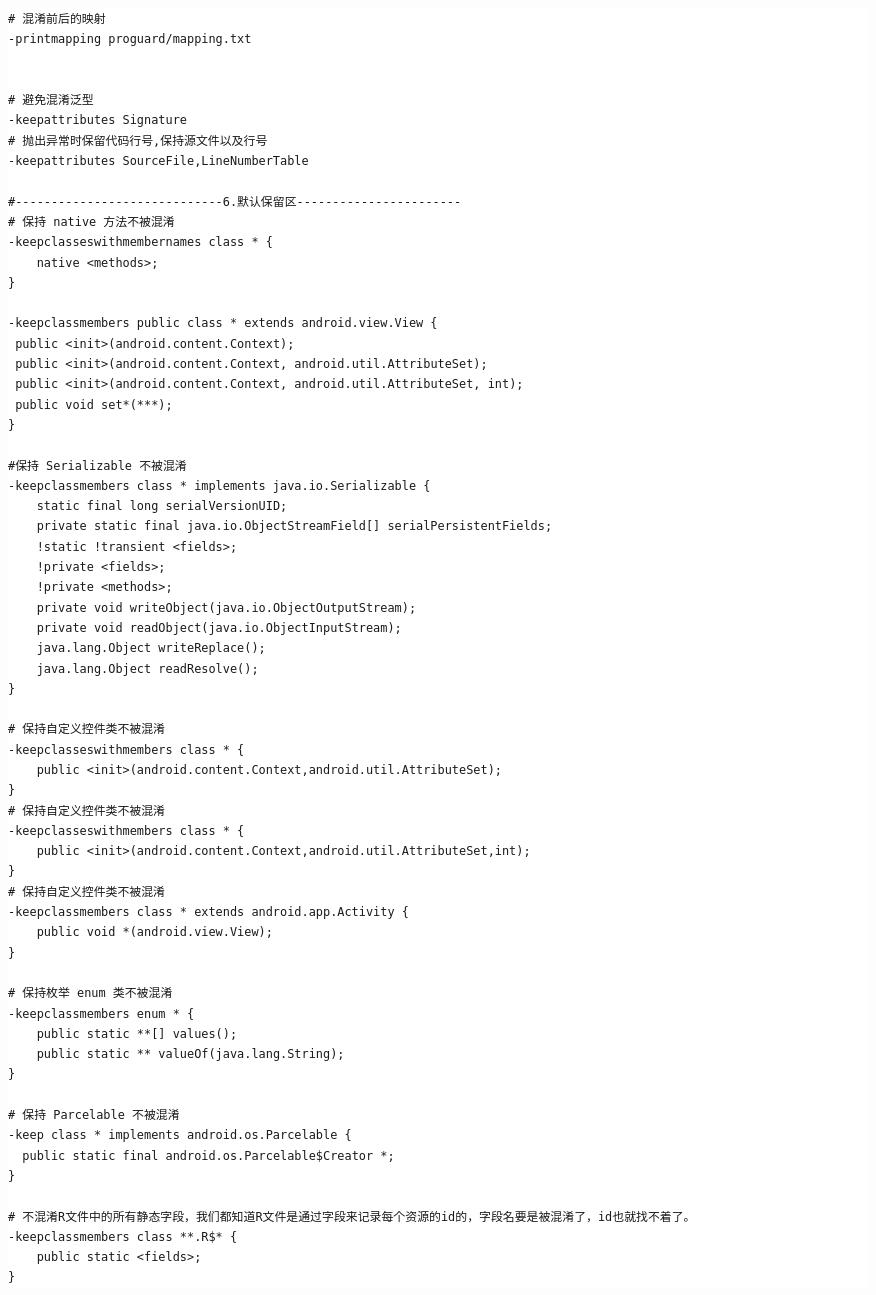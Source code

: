 ```
# 混淆前后的映射
-printmapping proguard/mapping.txt
 
 
# 避免混淆泛型
-keepattributes Signature
# 抛出异常时保留代码行号,保持源文件以及行号
-keepattributes SourceFile,LineNumberTable
 
#-----------------------------6.默认保留区-----------------------
# 保持 native 方法不被混淆
-keepclasseswithmembernames class * {
    native <methods>;
}
 
-keepclassmembers public class * extends android.view.View {
 public <init>(android.content.Context);
 public <init>(android.content.Context, android.util.AttributeSet);
 public <init>(android.content.Context, android.util.AttributeSet, int);
 public void set*(***);
}
 
#保持 Serializable 不被混淆
-keepclassmembers class * implements java.io.Serializable {
    static final long serialVersionUID;
    private static final java.io.ObjectStreamField[] serialPersistentFields;
    !static !transient <fields>;
    !private <fields>;
    !private <methods>;
    private void writeObject(java.io.ObjectOutputStream);
    private void readObject(java.io.ObjectInputStream);
    java.lang.Object writeReplace();
    java.lang.Object readResolve();
}
 
# 保持自定义控件类不被混淆
-keepclasseswithmembers class * {
    public <init>(android.content.Context,android.util.AttributeSet);
}
# 保持自定义控件类不被混淆
-keepclasseswithmembers class * {
    public <init>(android.content.Context,android.util.AttributeSet,int);
}
# 保持自定义控件类不被混淆
-keepclassmembers class * extends android.app.Activity {
    public void *(android.view.View);
}
 
# 保持枚举 enum 类不被混淆
-keepclassmembers enum * {
    public static **[] values();
    public static ** valueOf(java.lang.String);
}
 
# 保持 Parcelable 不被混淆
-keep class * implements android.os.Parcelable {
  public static final android.os.Parcelable$Creator *;
}
 
# 不混淆R文件中的所有静态字段，我们都知道R文件是通过字段来记录每个资源的id的，字段名要是被混淆了，id也就找不着了。
-keepclassmembers class **.R$* {
    public static <fields>;
}
```